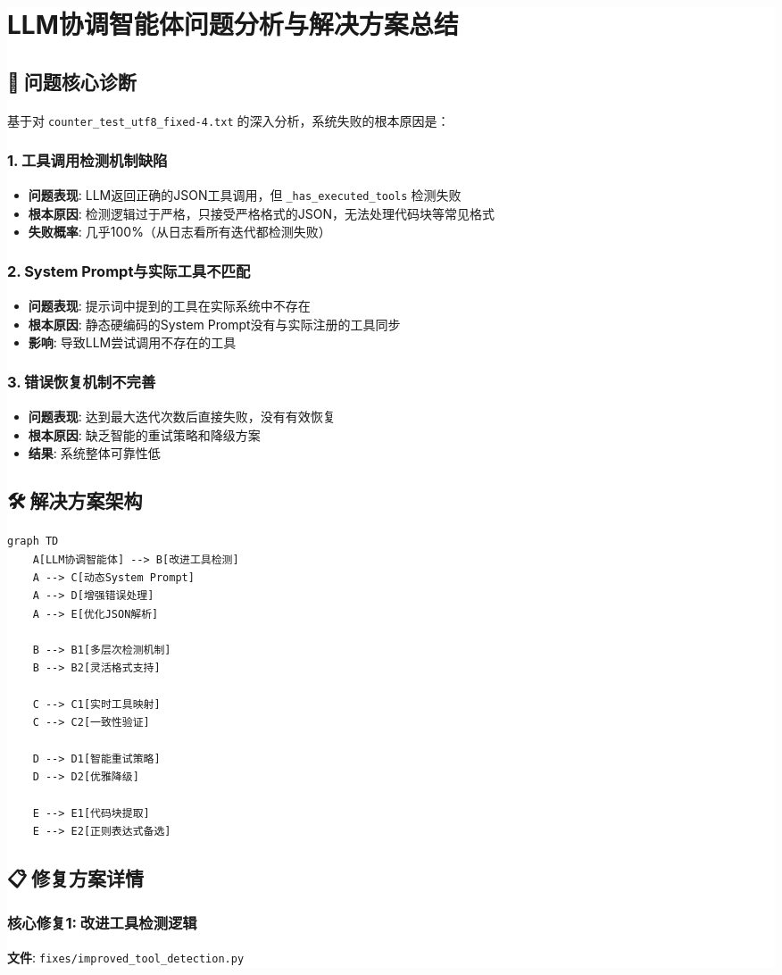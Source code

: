 # LLM协调智能体问题分析与解决方案总结

## 🎯 问题核心诊断

基于对 `counter_test_utf8_fixed-4.txt` 的深入分析，系统失败的根本原因是：

### 1. 工具调用检测机制缺陷
- **问题表现**: LLM返回正确的JSON工具调用，但 `_has_executed_tools` 检测失败
- **根本原因**: 检测逻辑过于严格，只接受严格格式的JSON，无法处理代码块等常见格式
- **失败概率**: 几乎100%（从日志看所有迭代都检测失败）

### 2. System Prompt与实际工具不匹配
- **问题表现**: 提示词中提到的工具在实际系统中不存在
- **根本原因**: 静态硬编码的System Prompt没有与实际注册的工具同步
- **影响**: 导致LLM尝试调用不存在的工具

### 3. 错误恢复机制不完善
- **问题表现**: 达到最大迭代次数后直接失败，没有有效恢复
- **根本原因**: 缺乏智能的重试策略和降级方案
- **结果**: 系统整体可靠性低

## 🛠️ 解决方案架构

```mermaid
graph TD
    A[LLM协调智能体] --> B[改进工具检测]
    A --> C[动态System Prompt]
    A --> D[增强错误处理]
    A --> E[优化JSON解析]
    
    B --> B1[多层次检测机制]
    B --> B2[灵活格式支持]
    
    C --> C1[实时工具映射]
    C --> C2[一致性验证]
    
    D --> D1[智能重试策略]
    D --> D2[优雅降级]
    
    E --> E1[代码块提取]
    E --> E2[正则表达式备选]
```

## 📋 修复方案详情

### 核心修复1: 改进工具检测逻辑
**文件**: `fixes/improved_tool_detection.py`

